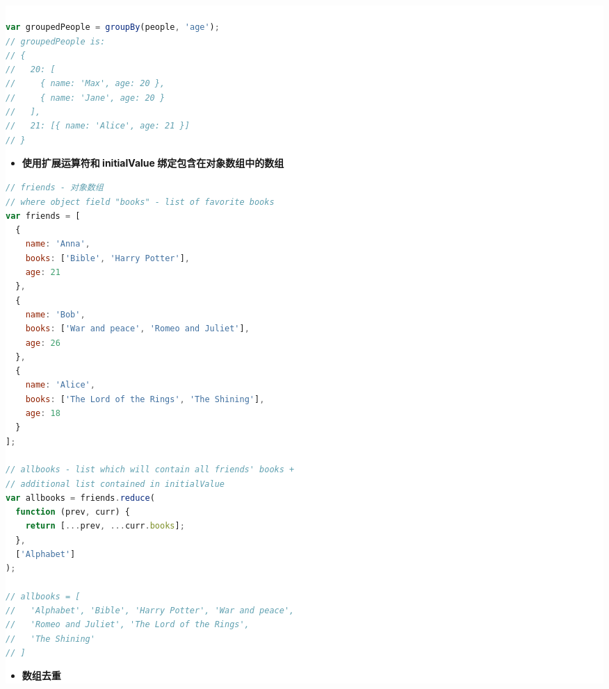 ```js

var groupedPeople = groupBy(people, 'age');
// groupedPeople is:
// {
//   20: [
//     { name: 'Max', age: 20 },
//     { name: 'Jane', age: 20 }
//   ],
//   21: [{ name: 'Alice', age: 21 }]
// }
```

- **使用扩展运算符和 initialValue 绑定包含在对象数组中的数组**

```js
// friends - 对象数组
// where object field "books" - list of favorite books
var friends = [
  {
    name: 'Anna',
    books: ['Bible', 'Harry Potter'],
    age: 21
  },
  {
    name: 'Bob',
    books: ['War and peace', 'Romeo and Juliet'],
    age: 26
  },
  {
    name: 'Alice',
    books: ['The Lord of the Rings', 'The Shining'],
    age: 18
  }
];

// allbooks - list which will contain all friends' books +
// additional list contained in initialValue
var allbooks = friends.reduce(
  function (prev, curr) {
    return [...prev, ...curr.books];
  },
  ['Alphabet']
);

// allbooks = [
//   'Alphabet', 'Bible', 'Harry Potter', 'War and peace',
//   'Romeo and Juliet', 'The Lord of the Rings',
//   'The Shining'
// ]
```

- **数组去重**
